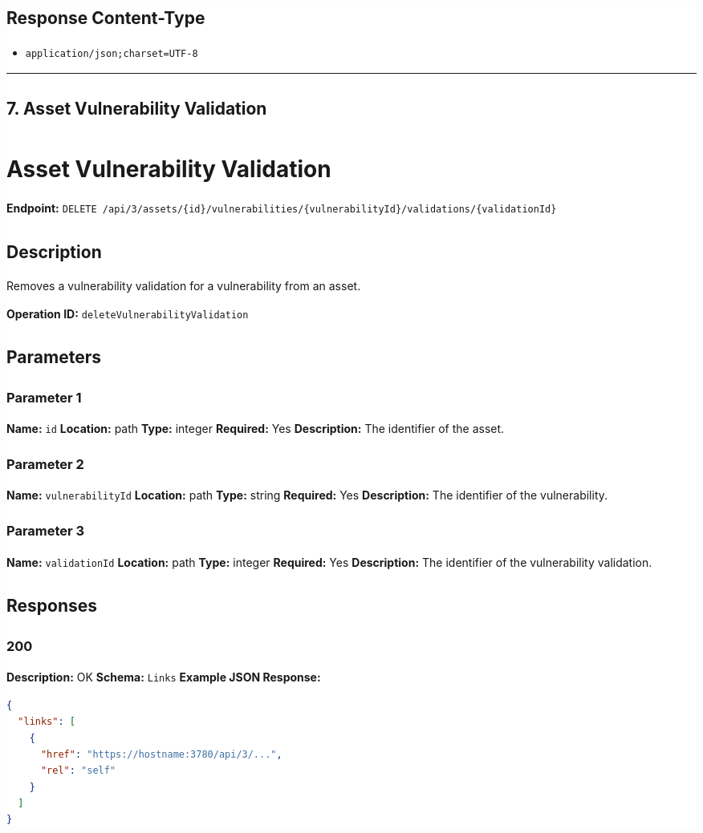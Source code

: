 ## Response Content-Type
- `application/json;charset=UTF-8`


---

## 7. Asset Vulnerability Validation

# Asset Vulnerability Validation

**Endpoint:** `DELETE /api/3/assets/{id}/vulnerabilities/{vulnerabilityId}/validations/{validationId}`

## Description
Removes a vulnerability validation for a vulnerability from an asset.

**Operation ID:** `deleteVulnerabilityValidation`

## Parameters

### Parameter 1
**Name:** `id`
**Location:** path
**Type:** integer
**Required:** Yes
**Description:** The identifier of the asset.

### Parameter 2
**Name:** `vulnerabilityId`
**Location:** path
**Type:** string
**Required:** Yes
**Description:** The identifier of the vulnerability.

### Parameter 3
**Name:** `validationId`
**Location:** path
**Type:** integer
**Required:** Yes
**Description:** The identifier of the vulnerability validation.

## Responses

### 200
**Description:** OK
**Schema:** `Links`
**Example JSON Response:**
```json
{
  "links": [
    {
      "href": "https://hostname:3780/api/3/...",
      "rel": "self"
    }
  ]
}
```
